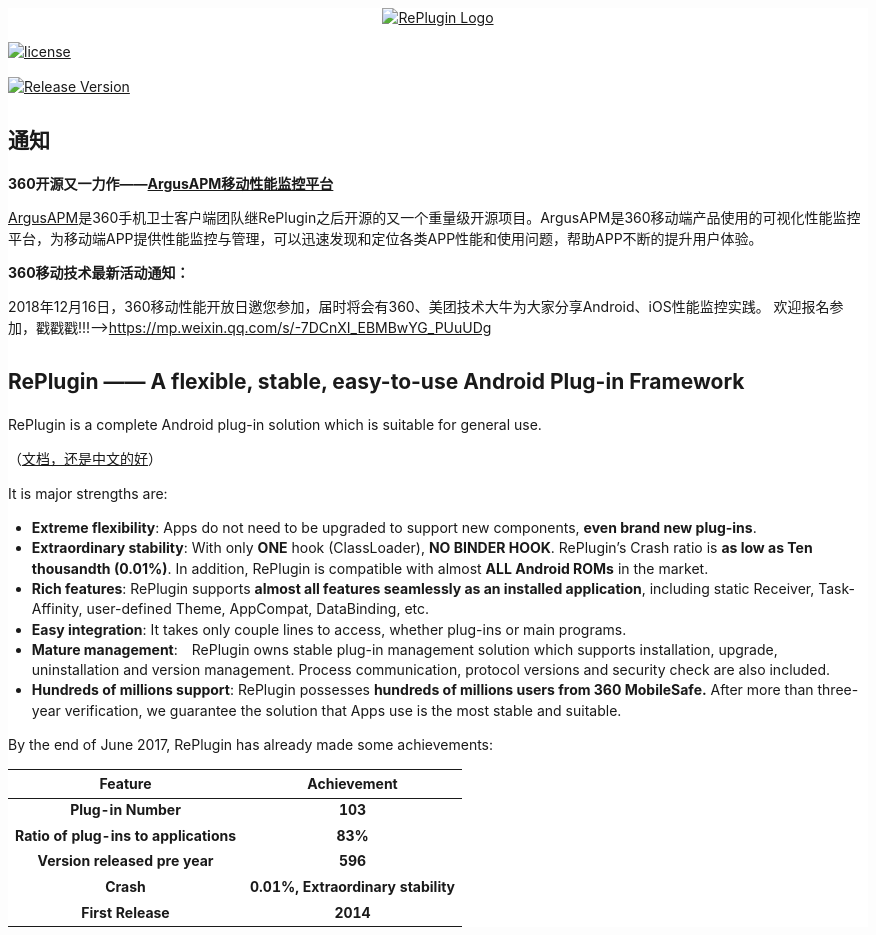 <p align="center">
  <a href="https://github.com/Qihoo360/RePlugin/wiki">
    <img alt="RePlugin Logo" src="https://github.com/Qihoo360/RePlugin/wiki/img/RePlugin.png" width="400"/>
  </a>
</p>

[![license](http://img.shields.io/badge/license-Apache2.0-brightgreen.svg?style=flat)](https://github.com/Qihoo360/RePlugin/blob/master/LICENSE)

[![Release Version](https://img.shields.io/badge/release-2.3.3-brightgreen.svg)](https://github.com/Qihoo360/RePlugin/releases)

## 通知

**360开源又一力作——[ArgusAPM移动性能监控平台](https://github.com/Qihoo360/ArgusAPM)**

[ArgusAPM](https://github.com/Qihoo360/ArgusAPM)是360手机卫士客户端团队继RePlugin之后开源的又一个重量级开源项目。ArgusAPM是360移动端产品使用的可视化性能监控平台，为移动端APP提供性能监控与管理，可以迅速发现和定位各类APP性能和使用问题，帮助APP不断的提升用户体验。


**360移动技术最新活动通知：**

2018年12月16日，360移动性能开放日邀您参加，届时将会有360、美团技术大牛为大家分享Android、iOS性能监控实践。
欢迎报名参加，戳戳戳!!!-->https://mp.weixin.qq.com/s/-7DCnXI_EBMBwYG_PUuUDg

## RePlugin —— A flexible, stable, easy-to-use Android Plug-in Framework

RePlugin is a complete Android plug-in solution which is suitable for general use.

（[文档，还是中文的好](./README_CN.md)）

It is major strengths are:
* **Extreme flexibility**: Apps do not need to be upgraded to support new components, **even brand new plug-ins**.
* **Extraordinary stability**: With only **ONE** hook (ClassLoader), **NO BINDER HOOK**. RePlugin’s Crash ratio is **as low as Ten thousandth (0.01%)**. In addition, RePlugin is compatible with almost **ALL Android ROMs** in the market.
* **Rich features**: RePlugin supports **almost all features seamlessly as an installed application**, including static Receiver, Task-Affinity, user-defined Theme, AppCompat, DataBinding, etc.
* **Easy integration**: It takes only couple lines to access, whether plug-ins or main programs. 
* **Mature management**:　RePlugin owns stable plug-in management solution which supports installation, upgrade, uninstallation and version management. Process communication, protocol versions and security check are also included. 
* **Hundreds of millions support**: RePlugin possesses **hundreds of millions users from 360 MobileSafe.** After more than three-year verification, we guarantee the solution that Apps use is the most stable and suitable.

By the end of June 2017, RePlugin has already made some achievements:

| Feature | Achievement |
|:-------------:|:-------------:|
| **Plug-in Number** | **103** |
| **Ratio of plug-ins to applications** | **83%** |
| **Version released pre year** | **596** |
| **Crash** | **0.01%, Extraordinary stability** |
| **First Release** | **2014** |
